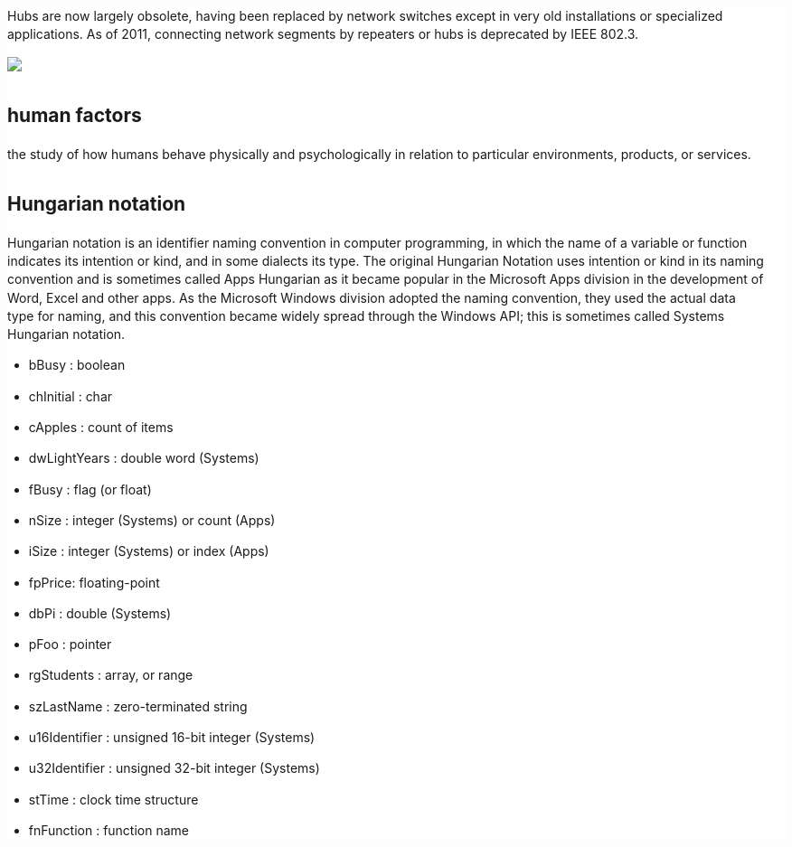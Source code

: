 Hubs are now largely obsolete, having been replaced by network switches
except in very old installations or specialized applications. As of
2011, connecting network segments by repeaters or hubs is deprecated by
IEEE 802.3.

![](./images/15008342.png?width=355)

## human factors

the study of how humans behave physically and psychologically in
relation to particular environments, products, or services.

## Hungarian notation

Hungarian notation is an identifier naming convention in computer
programming, in which the name of a variable or function indicates its
intention or kind, and in some dialects its type. The original Hungarian
Notation uses intention or kind in its naming convention and is
sometimes called Apps Hungarian as it became popular in the Microsoft
Apps division in the development of Word, Excel and other apps. As the
Microsoft Windows division adopted the naming convention, they used the
actual data type for naming, and this convention became widely spread
through the Windows API; this is sometimes called Systems Hungarian
notation.

- bBusy : boolean

- chInitial : char

- cApples : count of items

- dwLightYears : double word (Systems)

- fBusy : flag (or float)

- nSize : integer (Systems) or count (Apps)

- iSize : integer (Systems) or index (Apps)

- fpPrice: floating-point

- dbPi : double (Systems)

- pFoo : pointer

- rgStudents : array, or range

- szLastName : zero-terminated string

- u16Identifier : unsigned 16-bit integer (Systems)

- u32Identifier : unsigned 32-bit integer (Systems)

- stTime : clock time structure

- fnFunction : function name

